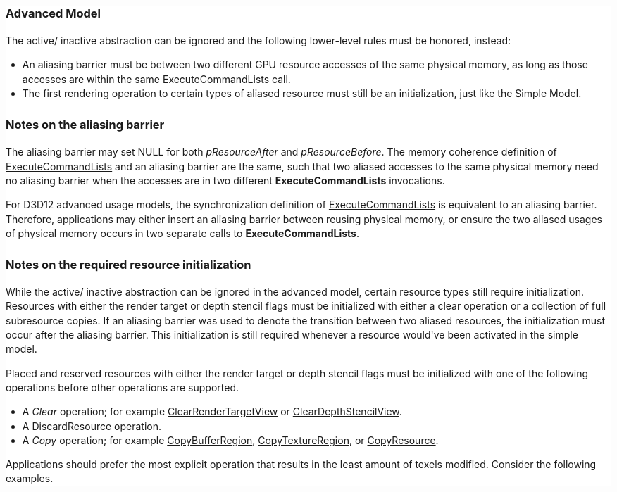 <h3><a id="Advanced_Model"></a><a id="advanced_model"></a><a id="ADVANCED_MODEL"></a>Advanced Model</h3>
The active/ inactive abstraction can be ignored and the following lower-level rules must be honored, instead: 

<ul>
<li>An aliasing barrier must be between two different GPU resource accesses of the same physical memory, as long as those accesses are within the same <a href="https://docs.microsoft.com/windows/desktop/api/d3d12/nf-d3d12-id3d12commandqueue-executecommandlists">ExecuteCommandLists</a> call.</li>
<li>The first rendering operation to certain types of aliased resource must still be an initialization, just like the Simple Model.</li>
</ul>
<h3><a id="Notes_on_the_aliasing_barrier"></a><a id="notes_on_the_aliasing_barrier"></a><a id="NOTES_ON_THE_ALIASING_BARRIER"></a>Notes on the aliasing barrier</h3>
The aliasing barrier may set NULL for both <i>pResourceAfter</i> and <i>pResourceBefore</i>. The memory coherence definition of <a href="https://docs.microsoft.com/windows/desktop/api/d3d12/nf-d3d12-id3d12commandqueue-executecommandlists">ExecuteCommandLists</a> and an aliasing barrier are the same, such that two aliased accesses to the same physical memory need no aliasing barrier when the accesses are in two different <b>ExecuteCommandLists</b> invocations. 

For D3D12 advanced usage models, the synchronization definition of <a href="https://docs.microsoft.com/windows/desktop/api/d3d12/nf-d3d12-id3d12commandqueue-executecommandlists">ExecuteCommandLists</a> is equivalent to an aliasing barrier. Therefore, applications may either insert an aliasing barrier between reusing physical memory, or ensure the two aliased usages of physical memory occurs in two separate calls to <b>ExecuteCommandLists</b>. 

<h3><a id="Notes_on_the_required_resource_initialization"></a><a id="notes_on_the_required_resource_initialization"></a><a id="NOTES_ON_THE_REQUIRED_RESOURCE_INITIALIZATION"></a>Notes on the required resource initialization</h3>
While the active/ inactive abstraction can be ignored in the advanced model, certain resource types still require initialization. Resources with either the render target or depth stencil flags must be initialized with either a clear operation or a collection of full subresource copies. If an aliasing barrier was used to denote the transition between two aliased resources, the initialization must occur after the aliasing barrier. This initialization is still required whenever a resource would've been activated in the simple model.

Placed and reserved resources with either the render target or depth stencil flags must be initialized with one of the following operations before other operations are supported.
 
 


<ul>
<li>A <i>Clear</i> operation; for example <a href="https://docs.microsoft.com/windows/desktop/api/d3d12/nf-d3d12-id3d12graphicscommandlist-clearrendertargetview">ClearRenderTargetView</a> or <a href="https://docs.microsoft.com/windows/desktop/api/d3d12/nf-d3d12-id3d12graphicscommandlist-cleardepthstencilview">ClearDepthStencilView</a>.
 </li>
<li>A <a href="https://docs.microsoft.com/windows/desktop/api/d3d12/nf-d3d12-id3d12graphicscommandlist-discardresource">DiscardResource</a> operation.</li>
<li>A <i>Copy</i> operation; for example <a href="https://docs.microsoft.com/windows/desktop/api/d3d12/nf-d3d12-id3d12graphicscommandlist-copybufferregion">CopyBufferRegion</a>, <a href="https://docs.microsoft.com/windows/desktop/api/d3d12/nf-d3d12-id3d12graphicscommandlist-copytextureregion">CopyTextureRegion</a>, or <a href="https://docs.microsoft.com/windows/desktop/api/d3d12/nf-d3d12-id3d12graphicscommandlist-copyresource">CopyResource</a>.</li>
</ul>
Applications should prefer the most explicit operation that results in the least amount of texels modified. Consider the following examples.
 